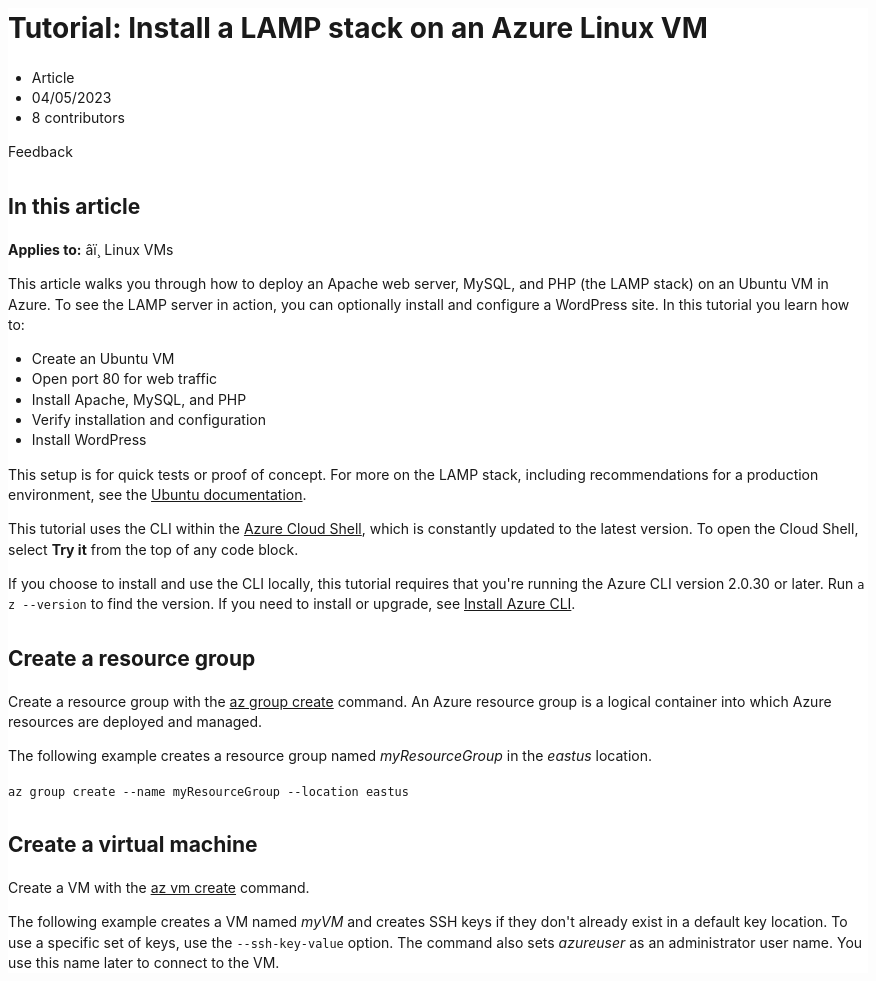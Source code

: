 # Tutorial: Install a LAMP stack on an Azure Linux VM

* Article
* 04/05/2023
* 8 contributors

Feedback

## In this article

**Applies to:** âï¸ Linux VMs

This article walks you through how to deploy an Apache web server, MySQL, and PHP (the LAMP stack) on an Ubuntu VM in Azure. To see the LAMP server in action, you can optionally install and configure a WordPress site. In this tutorial you learn how to:

* Create an Ubuntu VM
* Open port 80 for web traffic
* Install Apache, MySQL, and PHP
* Verify installation and configuration
* Install WordPress

This setup is for quick tests or proof of concept. For more on the LAMP stack, including recommendations for a production environment, see the [Ubuntu documentation](https://help.ubuntu.com/community/ApacheMySQLPHP).

This tutorial uses the CLI within the [Azure Cloud Shell](../../cloud-shell/overview), which is constantly updated to the latest version. To open the Cloud Shell, select **Try it** from the top of any code block.

If you choose to install and use the CLI locally, this tutorial requires that you're running the Azure CLI version 2.0.30 or later. Run `az --version` to find the version. If you need to install or upgrade, see [Install Azure CLI](/en-us/cli/azure/install-azure-cli).

## Create a resource group

Create a resource group with the [az group create](/en-us/cli/azure/group) command. An Azure resource group is a logical container into which Azure resources are deployed and managed.

The following example creates a resource group named *myResourceGroup* in the *eastus* location.

```
az group create --name myResourceGroup --location eastus

```

## Create a virtual machine

Create a VM with the [az vm create](/en-us/cli/azure/vm) command.

The following example creates a VM named *myVM* and creates SSH keys if they don't already exist in a default key location. To use a specific set of keys, use the `--ssh-key-value` option. The command also sets *azureuser* as an administrator user name. You use this name later to connect to the VM.
